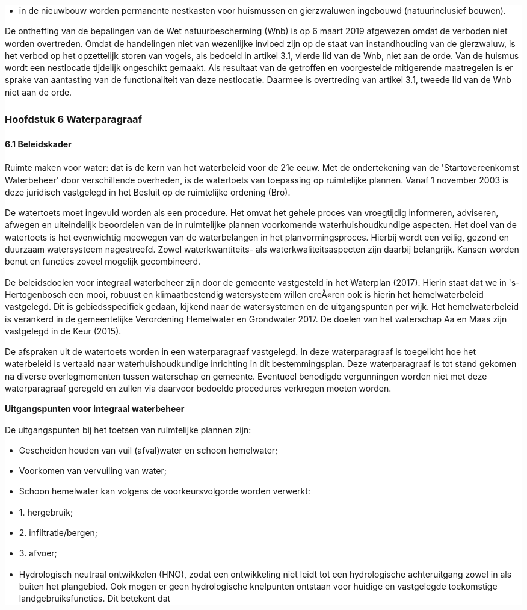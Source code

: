 * in de nieuwbouw worden permanente nestkasten voor huismussen en gierzwaluwen ingebouwd (natuurinclusief bouwen).

De ontheffing van de bepalingen van de Wet natuurbescherming (Wnb) is op 6 maart 2019 afgewezen omdat de verboden niet worden overtreden. Omdat de handelingen niet van wezenlijke invloed zijn op de staat van instandhouding van de gierzwaluw, is het verbod op het opzettelijk storen van vogels, als bedoeld in artikel 3\.1, vierde lid van de Wnb, niet aan de orde. Van de huismus wordt een nestlocatie tijdelijk ongeschikt gemaakt. Als resultaat van de getroffen en voorgestelde mitigerende maatregelen is er sprake van aantasting van de functionaliteit van deze nestlocatie. Daarmee is overtreding van artikel 3\.1, tweede lid van de Wnb niet aan de orde.

### Hoofdstuk 6 Waterparagraaf

#### 6\.1 Beleidskader

Ruimte maken voor water: dat is de kern van het waterbeleid voor de 21e eeuw. Met de ondertekening van de 'Startovereenkomst Waterbeheer' door verschillende overheden, is de watertoets van toepassing op ruimtelijke plannen. Vanaf 1 november 2003 is deze juridisch vastgelegd in het Besluit op de ruimtelijke ordening (Bro).

De watertoets moet ingevuld worden als een procedure. Het omvat het gehele proces van vroegtijdig informeren, adviseren, afwegen en uiteindelijk beoordelen van de in ruimtelijke plannen voorkomende waterhuishoudkundige aspecten. Het doel van de watertoets is het evenwichtig meewegen van de waterbelangen in het planvormingsproces. Hierbij wordt een veilig, gezond en duurzaam watersysteem nagestreefd. Zowel waterkwantiteits\- als waterkwaliteitsaspecten zijn daarbij belangrijk. Kansen worden benut en functies zoveel mogelijk gecombineerd.

De beleidsdoelen voor integraal waterbeheer zijn door de gemeente vastgesteld in het Waterplan (2017\). Hierin staat dat we in 's\-Hertogenbosch een mooi, robuust en klimaatbestendig watersysteem willen creÃ«ren ook is hierin het hemelwaterbeleid vastgelegd. Dit is gebiedsspecifiek gedaan, kijkend naar de watersystemen en de uitgangspunten per wijk. Het hemelwaterbeleid is verankerd in de gemeentelijke Verordening Hemelwater en Grondwater 2017\. De doelen van het waterschap Aa en Maas zijn vastgelegd in de Keur (2015\).

De afspraken uit de watertoets worden in een waterparagraaf vastgelegd. In deze waterparagraaf is toegelicht hoe het waterbeleid is vertaald naar waterhuishoudkundige inrichting in dit bestemmingsplan. Deze waterparagraaf is tot stand gekomen na diverse overlegmomenten tussen waterschap en gemeente. Eventueel benodigde vergunningen worden niet met deze waterparagraaf geregeld en zullen via daarvoor bedoelde procedures verkregen moeten worden.

**Uitgangspunten voor integraal waterbeheer**

De uitgangspunten bij het toetsen van ruimtelijke plannen zijn:

* Gescheiden houden van vuil (afval)water en schoon hemelwater;

* Voorkomen van vervuiling van water;

* Schoon hemelwater kan volgens de voorkeursvolgorde worden verwerkt:

+ 1\. hergebruik;

+ 2\. infiltratie/bergen;

+ 3\. afvoer;

* Hydrologisch neutraal ontwikkelen (HNO), zodat een ontwikkeling niet leidt tot een hydrologische achteruitgang zowel in als buiten het plangebied. Ook mogen er geen hydrologische knelpunten ontstaan voor huidige en vastgelegde toekomstige landgebruiksfuncties. Dit betekent dat
